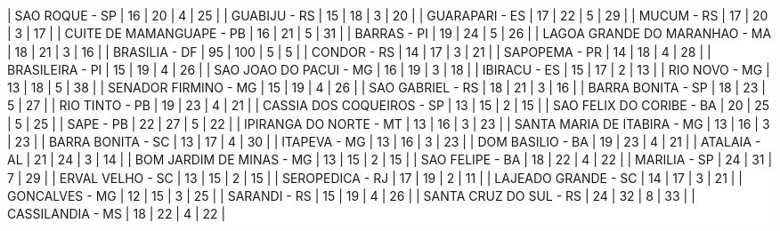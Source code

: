 | SAO ROQUE - SP | 16 | 20 | 4 | 25 |
| GUABIJU - RS | 15 | 18 | 3 | 20 |
| GUARAPARI - ES | 17 | 22 | 5 | 29 |
| MUCUM - RS | 17 | 20 | 3 | 17 |
| CUITE DE MAMANGUAPE - PB | 16 | 21 | 5 | 31 |
| BARRAS - PI | 19 | 24 | 5 | 26 |
| LAGOA GRANDE DO MARANHAO - MA | 18 | 21 | 3 | 16 |
| BRASILIA - DF | 95 | 100 | 5 | 5 |
| CONDOR - RS | 14 | 17 | 3 | 21 |
| SAPOPEMA - PR | 14 | 18 | 4 | 28 |
| BRASILEIRA - PI | 15 | 19 | 4 | 26 |
| SAO JOAO DO PACUI - MG | 16 | 19 | 3 | 18 |
| IBIRACU - ES | 15 | 17 | 2 | 13 |
| RIO NOVO - MG | 13 | 18 | 5 | 38 |
| SENADOR FIRMINO - MG | 15 | 19 | 4 | 26 |
| SAO GABRIEL - RS | 18 | 21 | 3 | 16 |
| BARRA BONITA - SP | 18 | 23 | 5 | 27 |
| RIO TINTO - PB | 19 | 23 | 4 | 21 |
| CASSIA DOS COQUEIROS - SP | 13 | 15 | 2 | 15 |
| SAO FELIX DO CORIBE - BA | 20 | 25 | 5 | 25 |
| SAPE - PB | 22 | 27 | 5 | 22 |
| IPIRANGA DO NORTE - MT | 13 | 16 | 3 | 23 |
| SANTA MARIA DE ITABIRA - MG | 13 | 16 | 3 | 23 |
| BARRA BONITA - SC | 13 | 17 | 4 | 30 |
| ITAPEVA - MG | 13 | 16 | 3 | 23 |
| DOM BASILIO - BA | 19 | 23 | 4 | 21 |
| ATALAIA - AL | 21 | 24 | 3 | 14 |
| BOM JARDIM DE MINAS - MG | 13 | 15 | 2 | 15 |
| SAO FELIPE - BA | 18 | 22 | 4 | 22 |
| MARILIA - SP | 24 | 31 | 7 | 29 |
| ERVAL VELHO - SC | 13 | 15 | 2 | 15 |
| SEROPEDICA - RJ | 17 | 19 | 2 | 11 |
| LAJEADO GRANDE - SC | 14 | 17 | 3 | 21 |
| GONCALVES - MG | 12 | 15 | 3 | 25 |
| SARANDI - RS | 15 | 19 | 4 | 26 |
| SANTA CRUZ DO SUL - RS | 24 | 32 | 8 | 33 |
| CASSILANDIA - MS | 18 | 22 | 4 | 22 |
